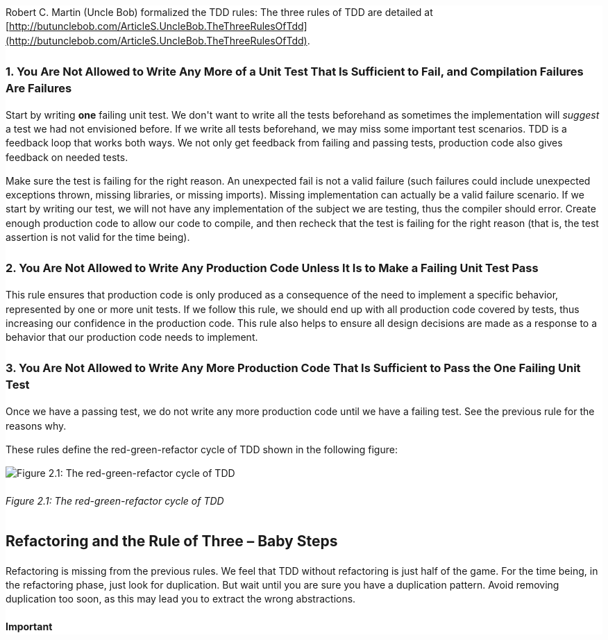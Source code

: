Robert C. Martin (Uncle Bob) formalized the TDD rules: The three rules of TDD are detailed at [http://butunclebob.com/ArticleS.UncleBob.TheThreeRulesOfTdd](http://butunclebob.com/ArticleS.UncleBob.TheThreeRulesOfTdd).

### 1\. You Are Not Allowed to Write Any More of a Unit Test That Is Sufficient to Fail, and Compilation Failures Are Failures

Start by writing **one** failing unit test. We don't want to write all the tests beforehand as sometimes the implementation will _suggest_ a test we had not envisioned before. If we write all tests beforehand, we may miss some important test scenarios. TDD is a feedback loop that works both ways. We not only get feedback from failing and passing tests, production code also gives feedback on needed tests.

Make sure the test is failing for the right reason. An unexpected fail is not a valid failure (such failures could include unexpected exceptions thrown, missing libraries, or missing imports). Missing implementation can actually be a valid failure scenario. If we start by writing our test, we will not have any implementation of the subject we are testing, thus the compiler should error. Create enough production code to allow our code to compile, and then recheck that the test is failing for the right reason (that is, the test assertion is not valid for the time being).

### 2\. You Are Not Allowed to Write Any Production Code Unless It Is to Make a Failing Unit Test Pass

This rule ensures that production code is only produced as a consequence of the need to implement a specific behavior, represented by one or more unit tests. If we follow this rule, we should end up with all production code covered by tests, thus increasing our confidence in the production code. This rule also helps to ensure all design decisions are made as a response to a behavior that our production code needs to implement.

### 3\. You Are Not Allowed to Write Any More Production Code That Is Sufficient to Pass the One Failing Unit Test

Once we have a passing test, we do not write any more production code until we have a failing test. See the previous rule for the reasons why.

These rules define the red-green-refactor cycle of TDD shown in the following figure:

![Figure 2.1: The red-green-refactor cycle of TDD
](https://static.packt-cdn.com/products/9781838980849/graphics/B15215_02_01.jpg)

###### Figure 2.1: The red-green-refactor cycle of TDD


Refactoring and the Rule of Three – Baby Steps
----------------------------------------------

Refactoring is missing from the previous rules. We feel that TDD without refactoring is just half of the game. For the time being, in the refactoring phase, just look for duplication. But wait until you are sure you have a duplication pattern. Avoid removing duplication too soon, as this may lead you to extract the wrong abstractions.

#### Important

